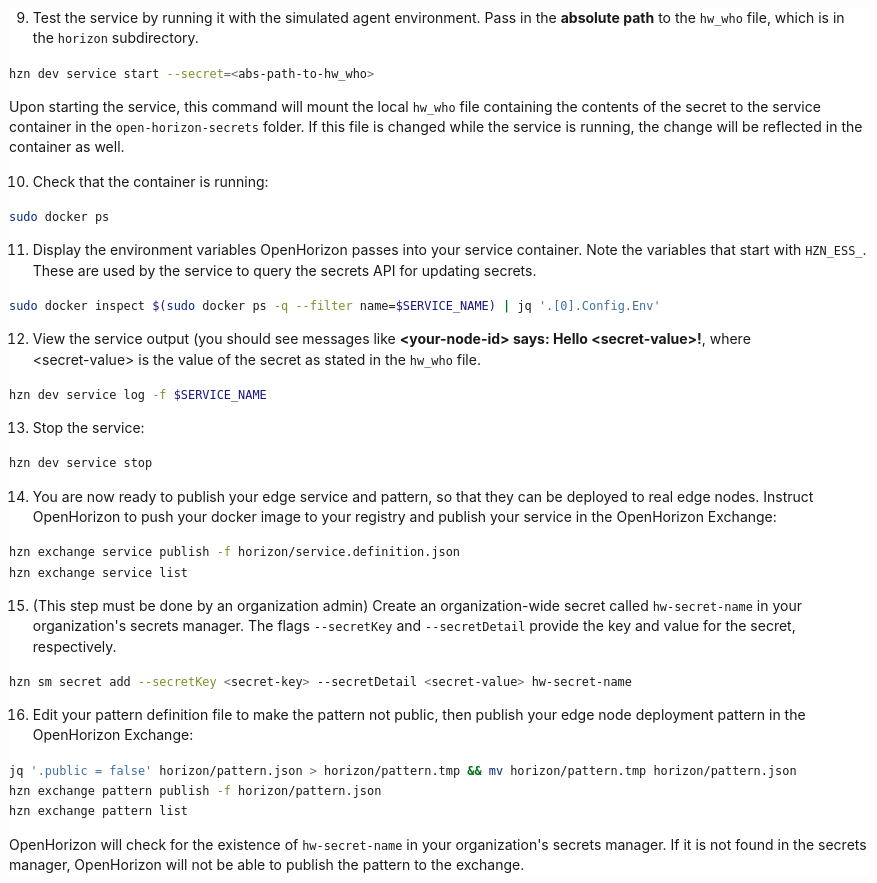 9. Test the service by running it with the simulated agent environment. Pass in the **absolute path** to the `hw_who` file, which is in the `horizon` subdirectory. 

  ```bash
  hzn dev service start --secret=<abs-path-to-hw_who>
  ```

Upon starting the service, this command will mount the local `hw_who` file containing the contents of the secret to the service container in the `open-horizon-secrets` folder. If this file is changed while the service is running, the change will be reflected in the container as well.

10. Check that the container is running:

  ```bash
  sudo docker ps
  ```

11. Display the environment variables OpenHorizon passes into your service container. Note the variables that start with `HZN_ESS_`. These are used by the service to query the secrets API for updating secrets.

  ```bash
  sudo docker inspect $(sudo docker ps -q --filter name=$SERVICE_NAME) | jq '.[0].Config.Env'
  ```

12. View the service output (you should see messages like **\<your-node-id\> says: Hello \<secret-value\>!**, where \
\<secret-value\> is the value of the secret as stated in the `hw_who` file.

  ```bash
  hzn dev service log -f $SERVICE_NAME
  ```

13. Stop the service:

  ```bash
  hzn dev service stop
  ```

14. You are now ready to publish your edge service and pattern, so that they can be deployed to real edge nodes. Instruct OpenHorizon to push your docker image to your registry and publish your service in the OpenHorizon Exchange:

  ```bash
  hzn exchange service publish -f horizon/service.definition.json
  hzn exchange service list
  ```

15. (This step must be done by an organization admin) Create an organization-wide secret called `hw-secret-name` in your organization's secrets manager. The flags `--secretKey` and `--secretDetail` provide the key and value for the secret, respectively.

  ```bash
  hzn sm secret add --secretKey <secret-key> --secretDetail <secret-value> hw-secret-name
  ```

16. Edit your pattern definition file to make the pattern not public, then publish your edge node deployment pattern in the OpenHorizon Exchange:

  ```bash
  jq '.public = false' horizon/pattern.json > horizon/pattern.tmp && mv horizon/pattern.tmp horizon/pattern.json
  hzn exchange pattern publish -f horizon/pattern.json
  hzn exchange pattern list
  ```
OpenHorizon will check for the existence of `hw-secret-name` in your organization's secrets manager. If it is not found in the secrets manager, OpenHorizon will not be able to publish the pattern to the exchange.
